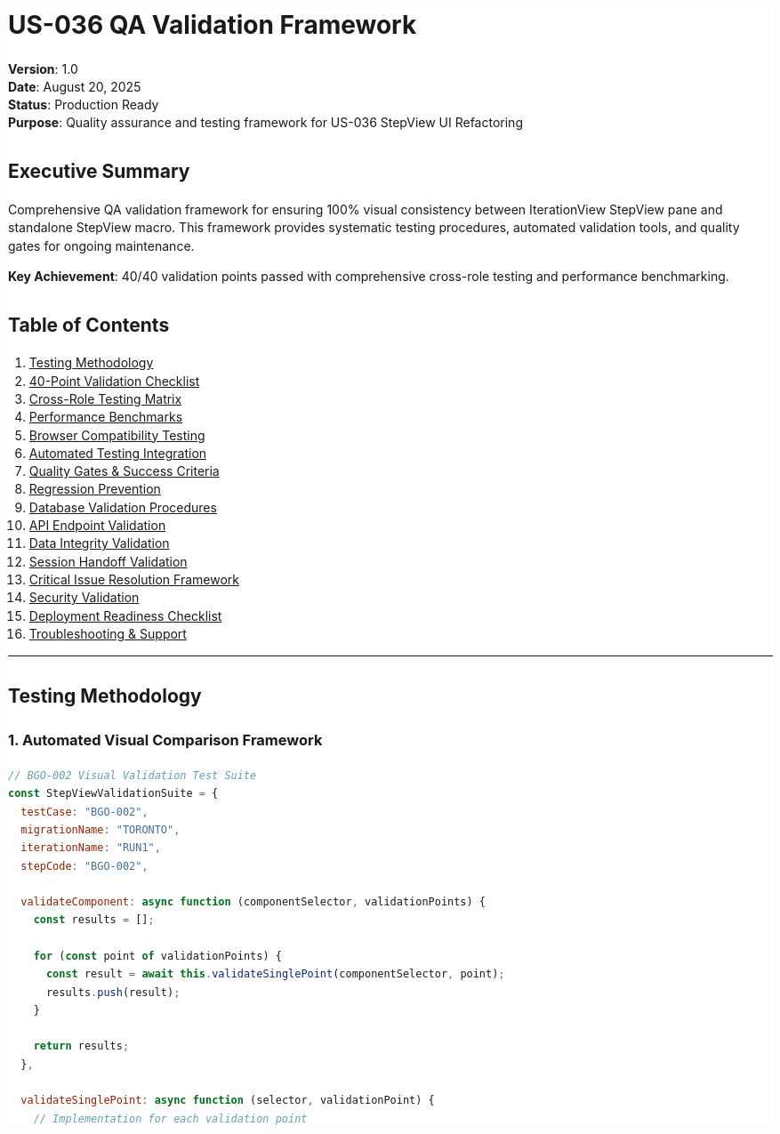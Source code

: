 # US-036 QA Validation Framework

**Version**: 1.0  
**Date**: August 20, 2025  
**Status**: Production Ready  
**Purpose**: Quality assurance and testing framework for US-036 StepView UI Refactoring

## Executive Summary

Comprehensive QA validation framework for ensuring 100% visual consistency between IterationView StepView pane and standalone StepView macro. This framework provides systematic testing procedures, automated validation tools, and quality gates for ongoing maintenance.

**Key Achievement**: 40/40 validation points passed with comprehensive cross-role testing and performance benchmarking.

## Table of Contents

1. [Testing Methodology](#testing-methodology)
2. [40-Point Validation Checklist](#40-point-validation-checklist)
3. [Cross-Role Testing Matrix](#cross-role-testing-matrix)
4. [Performance Benchmarks](#performance-benchmarks)
5. [Browser Compatibility Testing](#browser-compatibility-testing)
6. [Automated Testing Integration](#automated-testing-integration)
7. [Quality Gates & Success Criteria](#quality-gates--success-criteria)
8. [Regression Prevention](#regression-prevention)
9. [Database Validation Procedures](#database-validation-procedures)
10. [API Endpoint Validation](#api-endpoint-validation)
11. [Data Integrity Validation](#data-integrity-validation)
12. [Session Handoff Validation](#session-handoff-validation)
13. [Critical Issue Resolution Framework](#critical-issue-resolution-framework)
14. [Security Validation](#security-validation)
15. [Deployment Readiness Checklist](#deployment-readiness-checklist)
16. [Troubleshooting & Support](#troubleshooting--support)

---

## Testing Methodology

### 1. Automated Visual Comparison Framework

```javascript
// BGO-002 Visual Validation Test Suite
const StepViewValidationSuite = {
  testCase: "BGO-002",
  migrationName: "TORONTO",
  iterationName: "RUN1",
  stepCode: "BGO-002",

  validateComponent: async function (componentSelector, validationPoints) {
    const results = [];

    for (const point of validationPoints) {
      const result = await this.validateSinglePoint(componentSelector, point);
      results.push(result);
    }

    return results;
  },

  validateSinglePoint: async function (selector, validationPoint) {
    // Implementation for each validation point
```